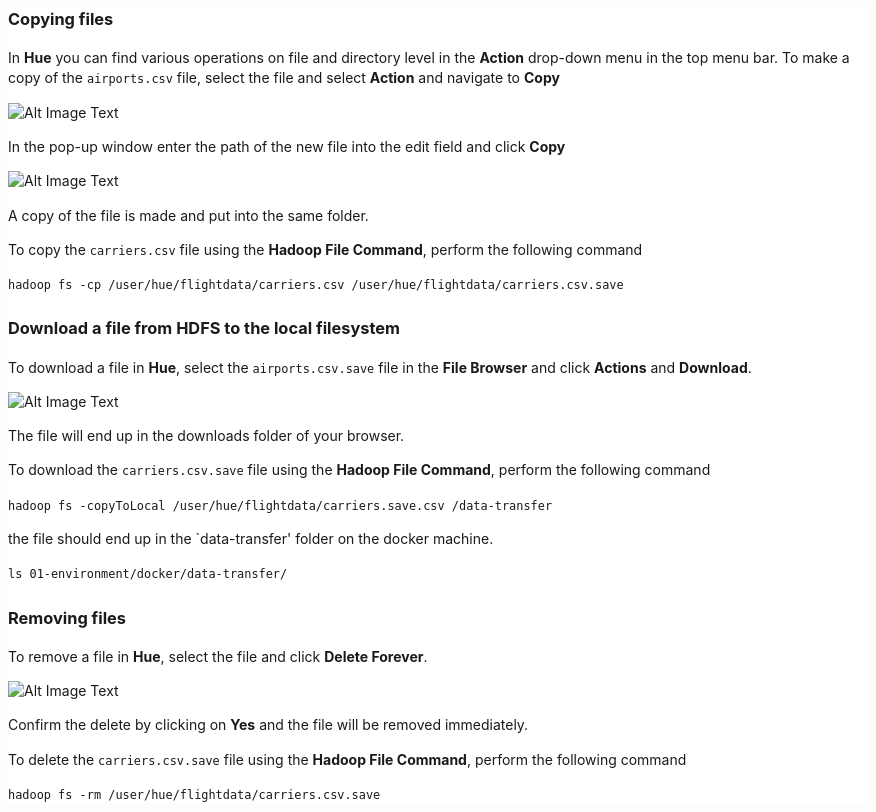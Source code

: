 ### Copying files

In **Hue** you can find various operations on file and directory level in the **Action** drop-down menu in the top menu bar. To make a copy of the `airports.csv` file, select the file and select **Action** and navigate to **Copy**

![Alt Image Text](./images/hue-copy.png "Hue Copy File")

In the pop-up window enter the path of the new file into the edit field and click **Copy**

![Alt Image Text](./images/hue-copy-2.png "Hue Copy File")

A copy of the file is made and put into the same folder. 

To copy the `carriers.csv` file using the **Hadoop File Command**, perform the following command

```
hadoop fs -cp /user/hue/flightdata/carriers.csv /user/hue/flightdata/carriers.csv.save
```

### Download a file from HDFS to the local filesystem

To download a file in **Hue**, select the `airports.csv.save` file in the **File Browser** and click **Actions** and **Download**. 

![Alt Image Text](./images/hue-download.png "Hue Download File")

The file will end up in the downloads folder of your browser.


To download the `carriers.csv.save` file using the **Hadoop File Command**, perform the following command

```
hadoop fs -copyToLocal /user/hue/flightdata/carriers.save.csv /data-transfer
```

the file should end up in the `data-transfer' folder on the docker machine. 

```
ls 01-environment/docker/data-transfer/
```

### Removing files

To remove a file in **Hue**, select the file and click **Delete Forever**. 

![Alt Image Text](./images/hue-del-file.png "Hue Copy File")

Confirm the delete by clicking on **Yes** and the file will be removed immediately. 


To delete the `carriers.csv.save` file using the **Hadoop File Command**, perform the following command

```
hadoop fs -rm /user/hue/flightdata/carriers.csv.save
```
